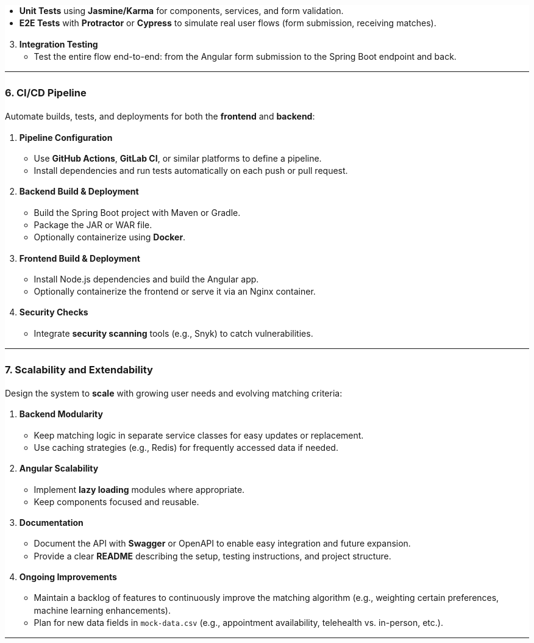    - **Unit Tests** using **Jasmine/Karma** for components, services, and form validation.
   - **E2E Tests** with **Protractor** or **Cypress** to simulate real user flows (form submission, receiving matches).

3. **Integration Testing**
   - Test the entire flow end-to-end: from the Angular form submission to the Spring Boot endpoint and back.

---

### **6. CI/CD Pipeline**

Automate builds, tests, and deployments for both the **frontend** and **backend**:

1. **Pipeline Configuration**

   - Use **GitHub Actions**, **GitLab CI**, or similar platforms to define a pipeline.
   - Install dependencies and run tests automatically on each push or pull request.

2. **Backend Build & Deployment**

   - Build the Spring Boot project with Maven or Gradle.
   - Package the JAR or WAR file.
   - Optionally containerize using **Docker**.

3. **Frontend Build & Deployment**

   - Install Node.js dependencies and build the Angular app.
   - Optionally containerize the frontend or serve it via an Nginx container.

4. **Security Checks**
   - Integrate **security scanning** tools (e.g., Snyk) to catch vulnerabilities.

---

### **7. Scalability and Extendability**

Design the system to **scale** with growing user needs and evolving matching criteria:

1. **Backend Modularity**

   - Keep matching logic in separate service classes for easy updates or replacement.
   - Use caching strategies (e.g., Redis) for frequently accessed data if needed.

2. **Angular Scalability**

   - Implement **lazy loading** modules where appropriate.
   - Keep components focused and reusable.

3. **Documentation**

   - Document the API with **Swagger** or OpenAPI to enable easy integration and future expansion.
   - Provide a clear **README** describing the setup, testing instructions, and project structure.

4. **Ongoing Improvements**
   - Maintain a backlog of features to continuously improve the matching algorithm (e.g., weighting certain preferences, machine learning enhancements).
   - Plan for new data fields in `mock-data.csv` (e.g., appointment availability, telehealth vs. in-person, etc.).

---